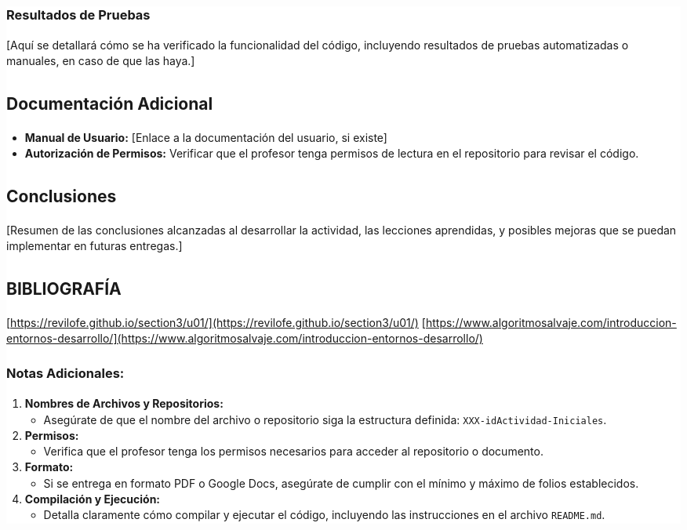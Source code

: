### Resultados de Pruebas
[Aquí se detallará cómo se ha verificado la funcionalidad del código, incluyendo resultados de pruebas automatizadas o manuales, en caso de que las haya.]

## Documentación Adicional
- **Manual de Usuario:** [Enlace a la documentación del usuario, si existe]
- **Autorización de Permisos:** Verificar que el profesor tenga permisos de lectura en el repositorio para revisar el código.

## Conclusiones
[Resumen de las conclusiones alcanzadas al desarrollar la actividad, las lecciones aprendidas, y posibles mejoras que se puedan implementar en futuras entregas.]

## BIBLIOGRAFÍA
[https://revilofe.github.io/section3/u01/](https://revilofe.github.io/section3/u01/)
[https://www.algoritmosalvaje.com/introduccion-entornos-desarrollo/](https://www.algoritmosalvaje.com/introduccion-entornos-desarrollo/)

### Notas Adicionales:
1. **Nombres de Archivos y Repositorios:**
   - Asegúrate de que el nombre del archivo o repositorio siga la estructura definida: `XXX-idActividad-Iniciales`.
2. **Permisos:**
   - Verifica que el profesor tenga los permisos necesarios para acceder al repositorio o documento.
3. **Formato:**
   - Si se entrega en formato PDF o Google Docs, asegúrate de cumplir con el mínimo y máximo de folios establecidos.
4. **Compilación y Ejecución:**
   - Detalla claramente cómo compilar y ejecutar el código, incluyendo las instrucciones en el archivo `README.md`.
